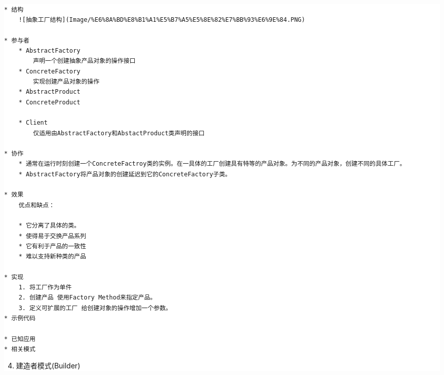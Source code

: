     * 结构  
        ![抽象工厂结构](Image/%E6%8A%BD%E8%B1%A1%E5%B7%A5%E5%8E%82%E7%BB%93%E6%9E%84.PNG)

    * 参与者
        * AbstractFactory
            声明一个创建抽象产品对象的操作接口
        * ConcreteFactory
            实现创建产品对象的操作
        * AbstractProduct
        * ConcreteProduct

        * Client
            仅适用由AbstractFactory和AbstactProduct类声明的接口

    * 协作
        * 通常在运行时刻创建一个ConcreteFactroy类的实例。在一具体的工厂创建具有特等的产品对象。为不同的产品对象，创建不同的具体工厂。
        * AbstractFactory将产品对象的创建延迟到它的ConcreteFactory子类。

    * 效果
        优点和缺点：
        
        * 它分离了具体的类。
        * 使得易于交换产品系列
        * 它有利于产品的一致性
        * 难以支持新种类的产品

    * 实现
        1. 将工厂作为单件
        2. 创建产品 使用Factory Method来指定产品。 
        3. 定义可扩展的工厂 给创建对象的操作增加一个参数。     
    * 示例代码 

    * 已知应用
    * 相关模式

 
4. 建造者模式(Builder)
